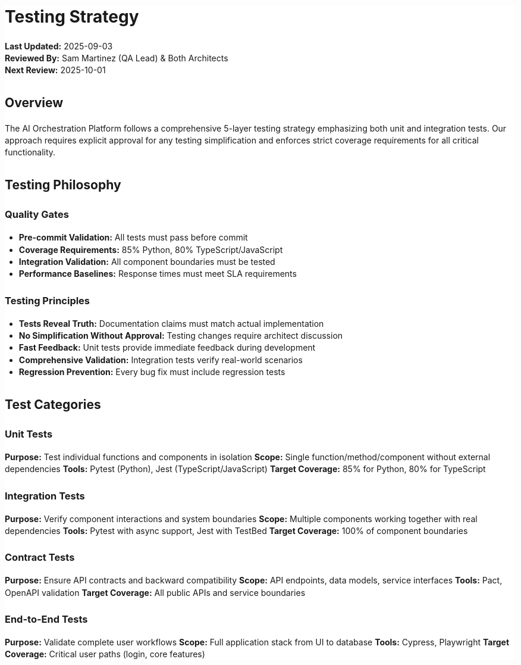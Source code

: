 # Testing Strategy

**Last Updated:** 2025-09-03  
**Reviewed By:** Sam Martinez (QA Lead) & Both Architects  
**Next Review:** 2025-10-01  

## Overview
The AI Orchestration Platform follows a comprehensive 5-layer testing strategy emphasizing both unit and integration tests. Our approach requires explicit approval for any testing simplification and enforces strict coverage requirements for all critical functionality.

## Testing Philosophy
### Quality Gates
- **Pre-commit Validation:** All tests must pass before commit
- **Coverage Requirements:** 85% Python, 80% TypeScript/JavaScript
- **Integration Validation:** All component boundaries must be tested
- **Performance Baselines:** Response times must meet SLA requirements

### Testing Principles
- **Tests Reveal Truth:** Documentation claims must match actual implementation
- **No Simplification Without Approval:** Testing changes require architect discussion
- **Fast Feedback:** Unit tests provide immediate feedback during development
- **Comprehensive Validation:** Integration tests verify real-world scenarios
- **Regression Prevention:** Every bug fix must include regression tests

## Test Categories
### Unit Tests
**Purpose:** Test individual functions and components in isolation
**Scope:** Single function/method/component without external dependencies
**Tools:** Pytest (Python), Jest (TypeScript/JavaScript)
**Target Coverage:** 85% for Python, 80% for TypeScript

### Integration Tests
**Purpose:** Verify component interactions and system boundaries
**Scope:** Multiple components working together with real dependencies
**Tools:** Pytest with async support, Jest with TestBed
**Target Coverage:** 100% of component boundaries

### Contract Tests
**Purpose:** Ensure API contracts and backward compatibility
**Scope:** API endpoints, data models, service interfaces
**Tools:** Pact, OpenAPI validation
**Target Coverage:** All public APIs and service boundaries

### End-to-End Tests
**Purpose:** Validate complete user workflows
**Scope:** Full application stack from UI to database
**Tools:** Cypress, Playwright
**Target Coverage:** Critical user paths (login, core features)
